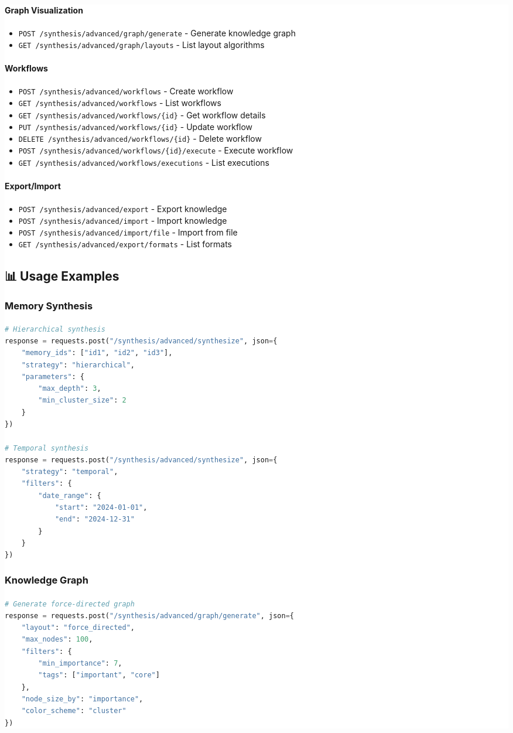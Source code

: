 #### Graph Visualization
- `POST /synthesis/advanced/graph/generate` - Generate knowledge graph
- `GET /synthesis/advanced/graph/layouts` - List layout algorithms

#### Workflows
- `POST /synthesis/advanced/workflows` - Create workflow
- `GET /synthesis/advanced/workflows` - List workflows
- `GET /synthesis/advanced/workflows/{id}` - Get workflow details
- `PUT /synthesis/advanced/workflows/{id}` - Update workflow
- `DELETE /synthesis/advanced/workflows/{id}` - Delete workflow
- `POST /synthesis/advanced/workflows/{id}/execute` - Execute workflow
- `GET /synthesis/advanced/workflows/executions` - List executions

#### Export/Import
- `POST /synthesis/advanced/export` - Export knowledge
- `POST /synthesis/advanced/import` - Import knowledge
- `POST /synthesis/advanced/import/file` - Import from file
- `GET /synthesis/advanced/export/formats` - List formats

## 📊 Usage Examples

### Memory Synthesis
```python
# Hierarchical synthesis
response = requests.post("/synthesis/advanced/synthesize", json={
    "memory_ids": ["id1", "id2", "id3"],
    "strategy": "hierarchical",
    "parameters": {
        "max_depth": 3,
        "min_cluster_size": 2
    }
})

# Temporal synthesis
response = requests.post("/synthesis/advanced/synthesize", json={
    "strategy": "temporal",
    "filters": {
        "date_range": {
            "start": "2024-01-01",
            "end": "2024-12-31"
        }
    }
})
```

### Knowledge Graph
```python
# Generate force-directed graph
response = requests.post("/synthesis/advanced/graph/generate", json={
    "layout": "force_directed",
    "max_nodes": 100,
    "filters": {
        "min_importance": 7,
        "tags": ["important", "core"]
    },
    "node_size_by": "importance",
    "color_scheme": "cluster"
})
```

